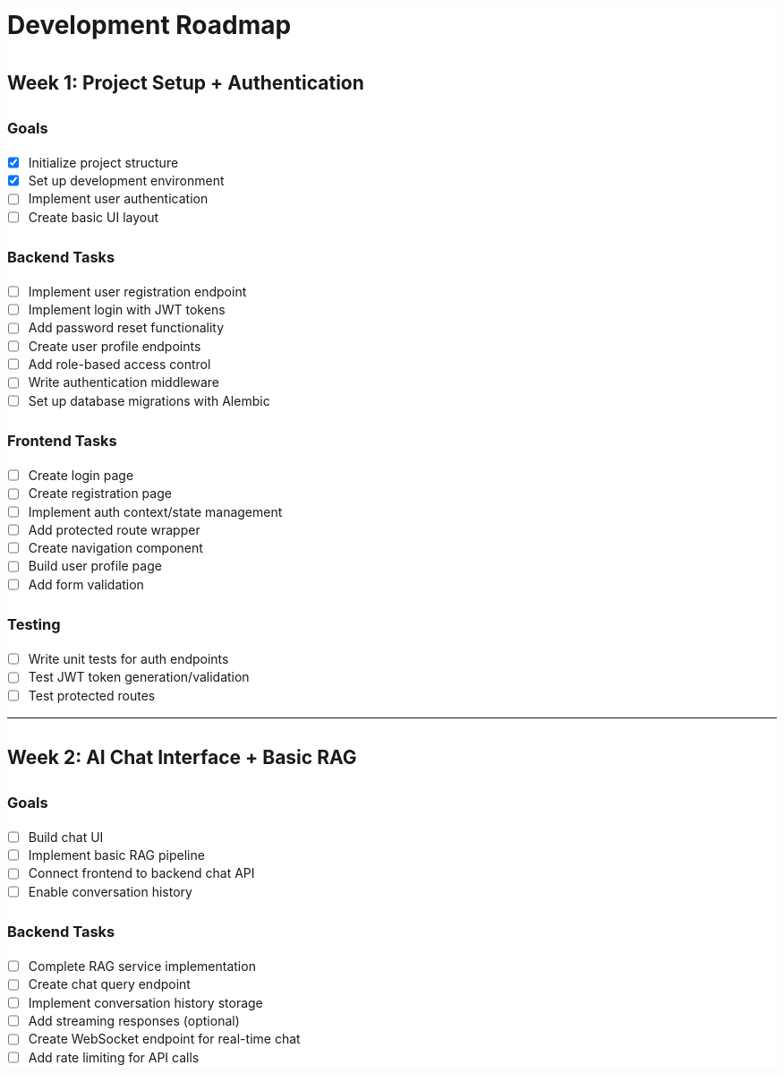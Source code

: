 # Development Roadmap

## Week 1: Project Setup + Authentication

### Goals
- [x] Initialize project structure
- [x] Set up development environment
- [ ] Implement user authentication
- [ ] Create basic UI layout

### Backend Tasks
- [ ] Implement user registration endpoint
- [ ] Implement login with JWT tokens
- [ ] Add password reset functionality
- [ ] Create user profile endpoints
- [ ] Add role-based access control
- [ ] Write authentication middleware
- [ ] Set up database migrations with Alembic

### Frontend Tasks
- [ ] Create login page
- [ ] Create registration page
- [ ] Implement auth context/state management
- [ ] Add protected route wrapper
- [ ] Create navigation component
- [ ] Build user profile page
- [ ] Add form validation

### Testing
- [ ] Write unit tests for auth endpoints
- [ ] Test JWT token generation/validation
- [ ] Test protected routes

---

## Week 2: AI Chat Interface + Basic RAG

### Goals
- [ ] Build chat UI
- [ ] Implement basic RAG pipeline
- [ ] Connect frontend to backend chat API
- [ ] Enable conversation history

### Backend Tasks
- [ ] Complete RAG service implementation
- [ ] Create chat query endpoint
- [ ] Implement conversation history storage
- [ ] Add streaming responses (optional)
- [ ] Create WebSocket endpoint for real-time chat
- [ ] Add rate limiting for API calls
